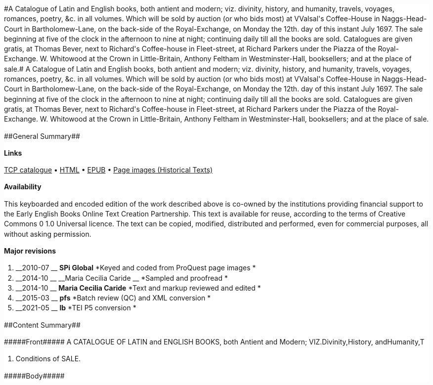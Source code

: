 #A Catalogue of Latin and English books, both antient and modern; viz. divinity, history, and humanity, travels, voyages, romances, poetry, &c. in all volumes. Which will be sold by auction (or who bids most) at VValsal's Coffee-House in Naggs-Head-Court in Bartholomew-Lane, on the back-side of the Royal-Exchange, on Monday the 12th. day of this instant July 1697. The sale beginning at five of the clock in the afternoon to nine at night; continuing daily till all the books are sold. Catalogues are given gratis, at Thomas Bever, next to Richard's Coffee-house in Fleet-street, at Richard Parkers under the Piazza of the Royal-Exchange. W. Whitowood at the Crown in Little-Britain, Anthony Feltham in Westminster-Hall, booksellers; and at the place of sale.#
A Catalogue of Latin and English books, both antient and modern; viz. divinity, history, and humanity, travels, voyages, romances, poetry, &c. in all volumes. Which will be sold by auction (or who bids most) at VValsal's Coffee-House in Naggs-Head-Court in Bartholomew-Lane, on the back-side of the Royal-Exchange, on Monday the 12th. day of this instant July 1697. The sale beginning at five of the clock in the afternoon to nine at night; continuing daily till all the books are sold. Catalogues are given gratis, at Thomas Bever, next to Richard's Coffee-house in Fleet-street, at Richard Parkers under the Piazza of the Royal-Exchange. W. Whitowood at the Crown in Little-Britain, Anthony Feltham in Westminster-Hall, booksellers; and at the place of sale.

##General Summary##

**Links**

[TCP catalogue](http://www.ota.ox.ac.uk/tcp/)  • 
[HTML](http://tei.it.ox.ac.uk/tcp/Texts-HTML/free/A31/A31277.html)  • 
[EPUB](http://tei.it.ox.ac.uk/tcp/Texts-EPUB/free/A31/A31277.epub) • 
[Page images (Historical Texts)](https://historicaltexts.jisc.ac.uk/eebo-99826013e)

**Availability**

This keyboarded and encoded edition of the work described above is co-owned by the
    institutions providing financial support to the Early English Books Online Text Creation
    Partnership. This text is available for reuse, according to the terms of  Creative Commons 0 1.0 Universal
    licence. The text can be copied, modified, distributed and performed, even for commercial
    purposes, all without asking permission.

**Major revisions**

1. __2010-07 __ __SPi Global__ *Keyed and coded from ProQuest page images *
1. __2014-10 __ __Maria Cecilia Caride __ *Sampled and proofread *
1. __2014-10 __ __Maria Cecilia Caride__ *Text and markup reviewed and edited *
1. __2015-03 __ __pfs__ *Batch review (QC) and XML conversion *
1. __2021-05 __ __lb__ *TEI P5 conversion *

##Content Summary##

#####Front#####
A CATALOGUE OF LATIN and ENGLISH BOOKS, both Antient and Modern; VIZ.Divinity,History, andHumanity,T
1. Conditions of SALE.

#####Body#####